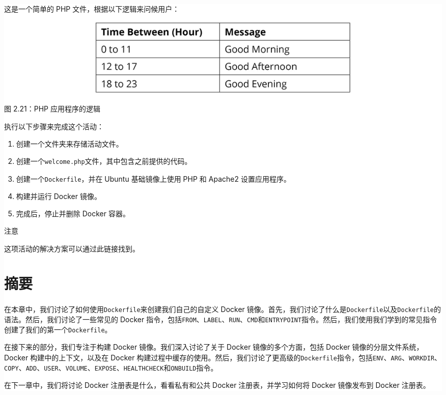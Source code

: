 这是一个简单的 PHP 文件，根据以下逻辑来问候用户：

![图 2.21：PHP 应用程序的逻辑](img/B15021_02_21.jpg)

图 2.21：PHP 应用程序的逻辑

执行以下步骤来完成这个活动：

1.  创建一个文件夹来存储活动文件。

1.  创建一个`welcome.php`文件，其中包含之前提供的代码。

1.  创建一个`Dockerfile`，并在 Ubuntu 基础镜像上使用 PHP 和 Apache2 设置应用程序。

1.  构建并运行 Docker 镜像。

1.  完成后，停止并删除 Docker 容器。

注意

这项活动的解决方案可以通过此链接找到。

# 摘要

在本章中，我们讨论了如何使用`Dockerfile`来创建我们自己的自定义 Docker 镜像。首先，我们讨论了什么是`Dockerfile`以及`Dockerfile`的语法。然后，我们讨论了一些常见的 Docker 指令，包括`FROM`、`LABEL`、`RUN`、`CMD`和`ENTRYPOINT`指令。然后，我们使用我们学到的常见指令创建了我们的第一个`Dockerfile`。

在接下来的部分，我们专注于构建 Docker 镜像。我们深入讨论了关于 Docker 镜像的多个方面，包括 Docker 镜像的分层文件系统，Docker 构建中的上下文，以及在 Docker 构建过程中缓存的使用。然后，我们讨论了更高级的`Dockerfile`指令，包括`ENV`、`ARG`、`WORKDIR`、`COPY`、`ADD`、`USER`、`VOLUME`、`EXPOSE`、`HEALTHCHECK`和`ONBUILD`指令。

在下一章中，我们将讨论 Docker 注册表是什么，看看私有和公共 Docker 注册表，并学习如何将 Docker 镜像发布到 Docker 注册表。
